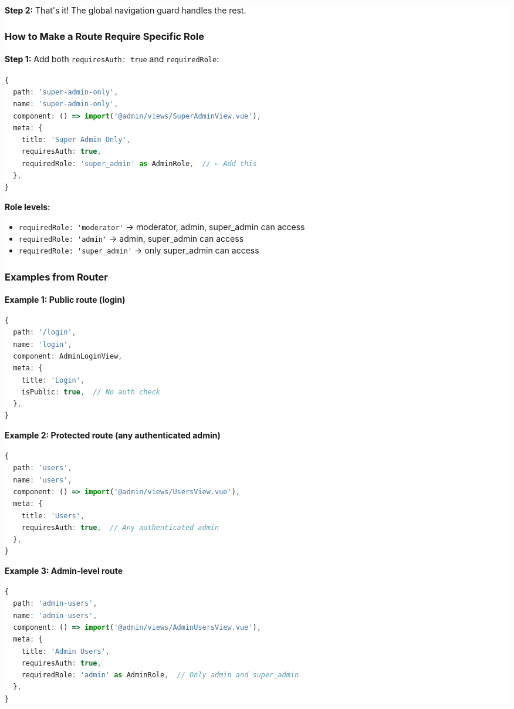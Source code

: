 **Step 2:** That's it! The global navigation guard handles the rest.

### How to Make a Route Require Specific Role

**Step 1:** Add both `requiresAuth: true` and `requiredRole`:

```typescript
{
  path: 'super-admin-only',
  name: 'super-admin-only',
  component: () => import('@admin/views/SuperAdminView.vue'),
  meta: {
    title: 'Super Admin Only',
    requiresAuth: true,
    requiredRole: 'super_admin' as AdminRole,  // ← Add this
  },
}
```

**Role levels:**
- `requiredRole: 'moderator'` → moderator, admin, super_admin can access
- `requiredRole: 'admin'` → admin, super_admin can access
- `requiredRole: 'super_admin'` → only super_admin can access

### Examples from Router

**Example 1: Public route (login)**
```typescript
{
  path: '/login',
  name: 'login',
  component: AdminLoginView,
  meta: {
    title: 'Login',
    isPublic: true,  // No auth check
  },
}
```

**Example 2: Protected route (any authenticated admin)**
```typescript
{
  path: 'users',
  name: 'users',
  component: () => import('@admin/views/UsersView.vue'),
  meta: {
    title: 'Users',
    requiresAuth: true,  // Any authenticated admin
  },
}
```

**Example 3: Admin-level route**
```typescript
{
  path: 'admin-users',
  name: 'admin-users',
  component: () => import('@admin/views/AdminUsersView.vue'),
  meta: {
    title: 'Admin Users',
    requiresAuth: true,
    requiredRole: 'admin' as AdminRole,  // Only admin and super_admin
  },
}
```
